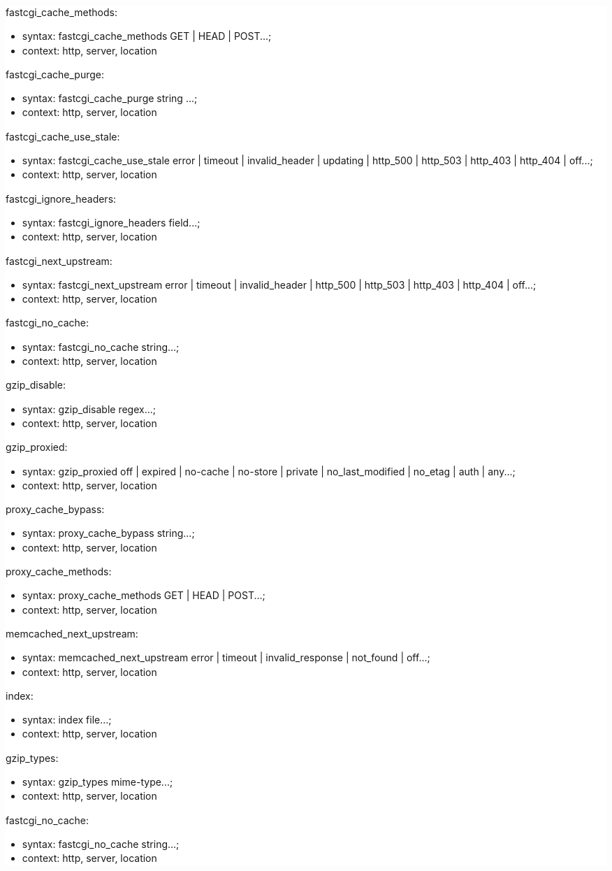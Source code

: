 fastcgi_cache_methods:
  - syntax: fastcgi_cache_methods GET | HEAD | POST...;
  - context: http, server, location

fastcgi_cache_purge:
  - syntax: fastcgi_cache_purge string ...;
  - context: http, server, location

fastcgi_cache_use_stale:
  - syntax: fastcgi_cache_use_stale error | timeout | invalid_header | updating | http_500 | http_503 | http_403 | http_404 | off...;
  - context: http, server, location

fastcgi_ignore_headers:
  - syntax: fastcgi_ignore_headers field...;
  - context: http, server, location

fastcgi_next_upstream:
  - syntax: fastcgi_next_upstream error | timeout | invalid_header | http_500 | http_503 | http_403 | http_404 | off...;
  - context: http, server, location

fastcgi_no_cache:
  - syntax: fastcgi_no_cache string...;
  - context: http, server, location

gzip_disable:
  - syntax: gzip_disable regex...;
  - context: http, server, location

gzip_proxied:
  - syntax: gzip_proxied off | expired | no-cache | no-store | private | no_last_modified | no_etag | auth | any...;
  - context: http, server, location

proxy_cache_bypass:
  - syntax: proxy_cache_bypass string...;
  - context: http, server, location

proxy_cache_methods:
  - syntax: proxy_cache_methods GET | HEAD | POST...;
  - context: http, server, location

memcached_next_upstream:
  - syntax: memcached_next_upstream error | timeout | invalid_response | not_found | off...;
  - context: http, server, location

index:
  - syntax: index file...;
  - context: http, server, location

gzip_types:
  - syntax: gzip_types mime-type...;
  - context: http, server, location

fastcgi_no_cache:
  - syntax: fastcgi_no_cache string...;
  - context: http, server, location

